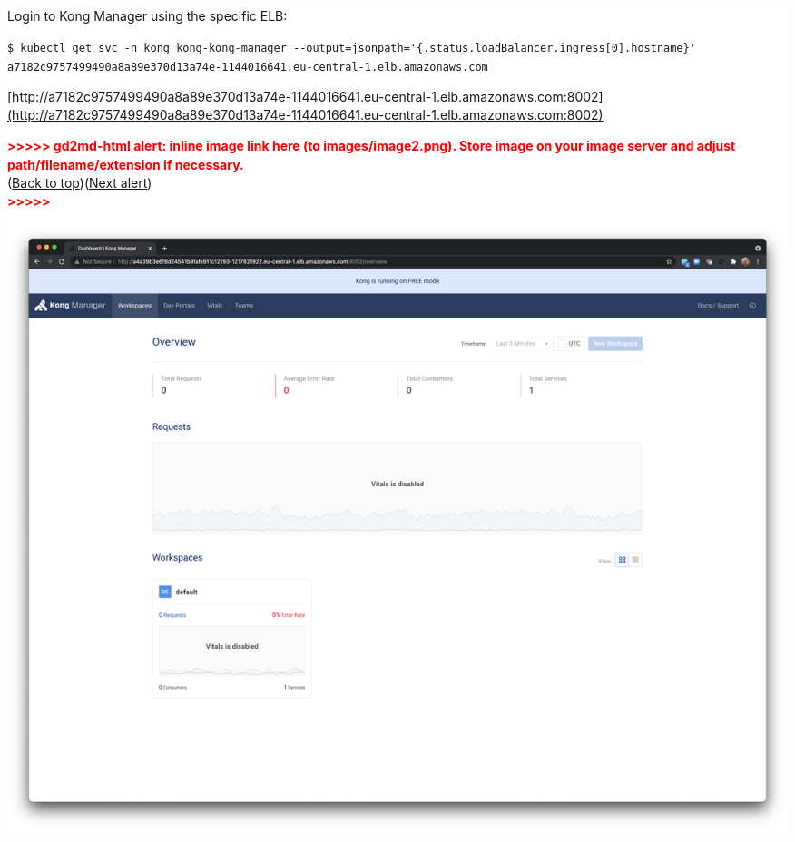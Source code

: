 Login to Kong Manager using the specific ELB:


```
$ kubectl get svc -n kong kong-kong-manager --output=jsonpath='{.status.loadBalancer.ingress[0].hostname}'
a7182c9757499490a8a89e370d13a74e-1144016641.eu-central-1.elb.amazonaws.com
```


[http://a7182c9757499490a8a89e370d13a74e-1144016641.eu-central-1.elb.amazonaws.com:8002](http://a7182c9757499490a8a89e370d13a74e-1144016641.eu-central-1.elb.amazonaws.com:8002)



<p id="gdcalert2" ><span style="color: red; font-weight: bold">>>>>>  gd2md-html alert: inline image link here (to images/image2.png). Store image on your image server and adjust path/filename/extension if necessary. </span><br>(<a href="#">Back to top</a>)(<a href="#gdcalert3">Next alert</a>)<br><span style="color: red; font-weight: bold">>>>>> </span></p>


![alt_text](images/image2.png "image_tooltip")
